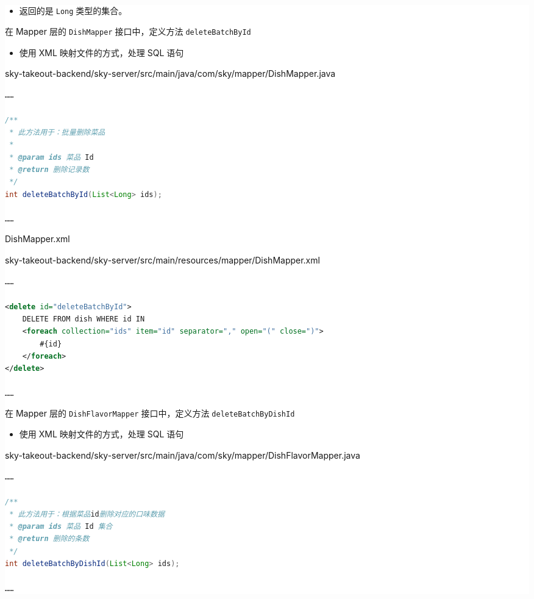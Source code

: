 - 返回的是 `Long` 类型的集合。

在 Mapper 层的 `DishMapper` 接口中，定义方法 `deleteBatchById`

- 使用 XML 映射文件的方式，处理 SQL 语句

sky-takeout-backend/sky-server/src/main/java/com/sky/mapper/DishMapper.java

```java
……

/**
 * 此方法用于：批量删除菜品
 *
 * @param ids 菜品 Id
 * @return 删除记录数
 */
int deleteBatchById(List<Long> ids);

……
```

DishMapper.xml

sky-takeout-backend/sky-server/src/main/resources/mapper/DishMapper.xml

```xml
……

<delete id="deleteBatchById">
    DELETE FROM dish WHERE id IN
    <foreach collection="ids" item="id" separator="," open="(" close=")">
        #{id}
    </foreach>
</delete>

……
```

在 Mapper 层的 `DishFlavorMapper` 接口中，定义方法 `deleteBatchByDishId`

- 使用 XML 映射文件的方式，处理 SQL 语句

sky-takeout-backend/sky-server/src/main/java/com/sky/mapper/DishFlavorMapper.java

```java
……

/**
 * 此方法用于：根据菜品id删除对应的口味数据
 * @param ids 菜品 Id 集合
 * @return 删除的条数
 */
int deleteBatchByDishId(List<Long> ids);

……
```
